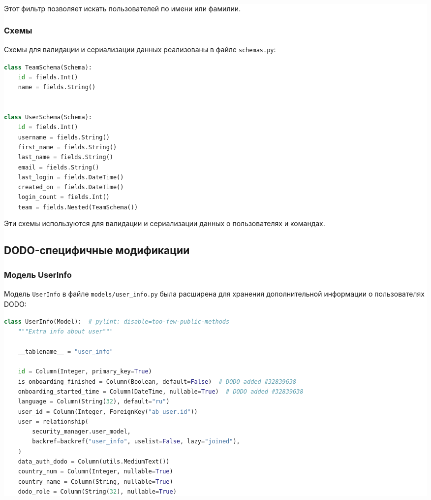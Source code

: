 Этот фильтр позволяет искать пользователей по имени или фамилии.

### Схемы

Схемы для валидации и сериализации данных реализованы в файле `schemas.py`:

```python
class TeamSchema(Schema):
    id = fields.Int()
    name = fields.String()


class UserSchema(Schema):
    id = fields.Int()
    username = fields.String()
    first_name = fields.String()
    last_name = fields.String()
    email = fields.String()
    last_login = fields.DateTime()
    created_on = fields.DateTime()
    login_count = fields.Int()
    team = fields.Nested(TeamSchema())
```

Эти схемы используются для валидации и сериализации данных о пользователях и командах.

## DODO-специфичные модификации

### Модель UserInfo

Модель `UserInfo` в файле `models/user_info.py` была расширена для хранения дополнительной информации о пользователях DODO:

```python
class UserInfo(Model):  # pylint: disable=too-few-public-methods
    """Extra info about user"""

    __tablename__ = "user_info"

    id = Column(Integer, primary_key=True)
    is_onboarding_finished = Column(Boolean, default=False)  # DODO added #32839638
    onboarding_started_time = Column(DateTime, nullable=True)  # DODO added #32839638
    language = Column(String(32), default="ru")
    user_id = Column(Integer, ForeignKey("ab_user.id"))
    user = relationship(
        security_manager.user_model,
        backref=backref("user_info", uselist=False, lazy="joined"),
    )
    data_auth_dodo = Column(utils.MediumText())
    country_num = Column(Integer, nullable=True)
    country_name = Column(String, nullable=True)
    dodo_role = Column(String(32), nullable=True)
```
